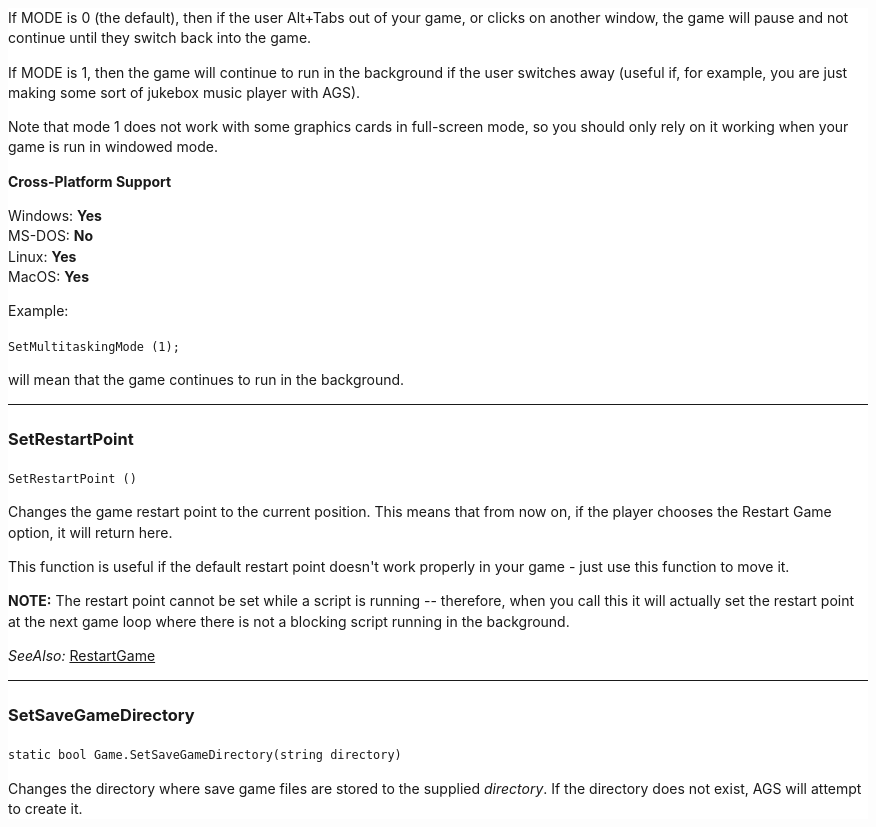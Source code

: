 If MODE is 0 (the default), then if the user Alt+Tabs out of your game,
or clicks on another window, the game will pause and not continue until
they switch back into the game.

If MODE is 1, then the game will continue to run in the background if
the user switches away (useful if, for example, you are just making some
sort of jukebox music player with AGS).

Note that mode 1 does not work with some graphics cards in full-screen
mode, so you should only rely on it working when your game is run in
windowed mode.

**Cross-Platform Support**

Windows: **Yes**\
MS-DOS: **No**\
Linux: **Yes**\
MacOS: **Yes**

Example:

    SetMultitaskingMode (1);

will mean that the game continues to run in the background.

------------------------------------------------------------------------

[]()

### SetRestartPoint

    SetRestartPoint ()

Changes the game restart point to the current position. This means that
from now on, if the player chooses the Restart Game option, it will
return here.

This function is useful if the default restart point doesn't work
properly in your game - just use this function to move it.

**NOTE:** The restart point cannot be set while a script is running --
therefore, when you call this it will actually set the restart point at
the next game loop where there is not a blocking script running in the
background.

*SeeAlso:* [RestartGame](ags54#RestartGame)

------------------------------------------------------------------------

[]()

### SetSaveGameDirectory

    static bool Game.SetSaveGameDirectory(string directory)

Changes the directory where save game files are stored to the supplied
*directory*. If the directory does not exist, AGS will attempt to create
it.
